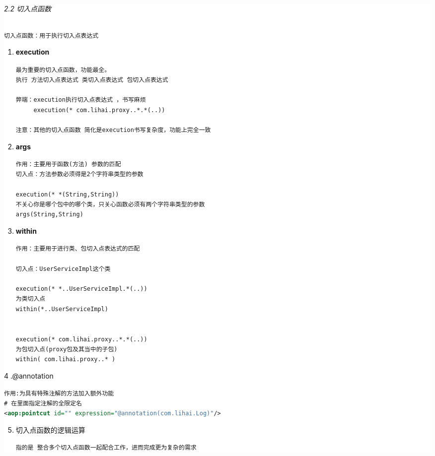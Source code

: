 ###### 2.2 切入点函数

~~~markdown
切入点函数：用于执行切入点表达式  
~~~

1. **execution**

   ~~~markdown
   最为重要的切入点函数，功能最全。
   执行 方法切入点表达式 类切入点表达式 包切入点表达式 
   
   弊端：execution执行切入点表达式 ，书写麻烦
        execution(* com.lihai.proxy..*.*(..))
        
   注意：其他的切入点函数 简化是execution书写复杂度，功能上完全一致
   ~~~

2. **args**

   ~~~markdown
   作用：主要用于函数(方法) 参数的匹配
   切入点：方法参数必须得是2个字符串类型的参数
   
   execution(* *(String,String))
   不关心你是哪个包中的哪个类，只关心函数必须有两个字符串类型的参数
   args(String,String)
   ~~~
   
3. **within**

   ~~~markdown
   作用：主要用于进行类、包切入点表达式的匹配
   
   切入点：UserServiceImpl这个类
   
   execution(* *..UserServiceImpl.*(..))
   为类切入点
   within(*..UserServiceImpl)
   
   
   execution(* com.lihai.proxy..*.*(..))
   为包切入点(proxy包及其当中的子包)
   within( com.lihai.proxy..* )
   
   ~~~

4 .@annotation

~~~xml
作用:为具有特殊注解的方法加入额外功能
# 在里面指定注解的全限定名
<aop:pointcut id="" expression="@annotation(com.lihai.Log)"/>
~~~

5. 切入点函数的逻辑运算

   ~~~markdown
   指的是 整合多个切入点函数一起配合工作，进而完成更为复杂的需求
   ~~~
